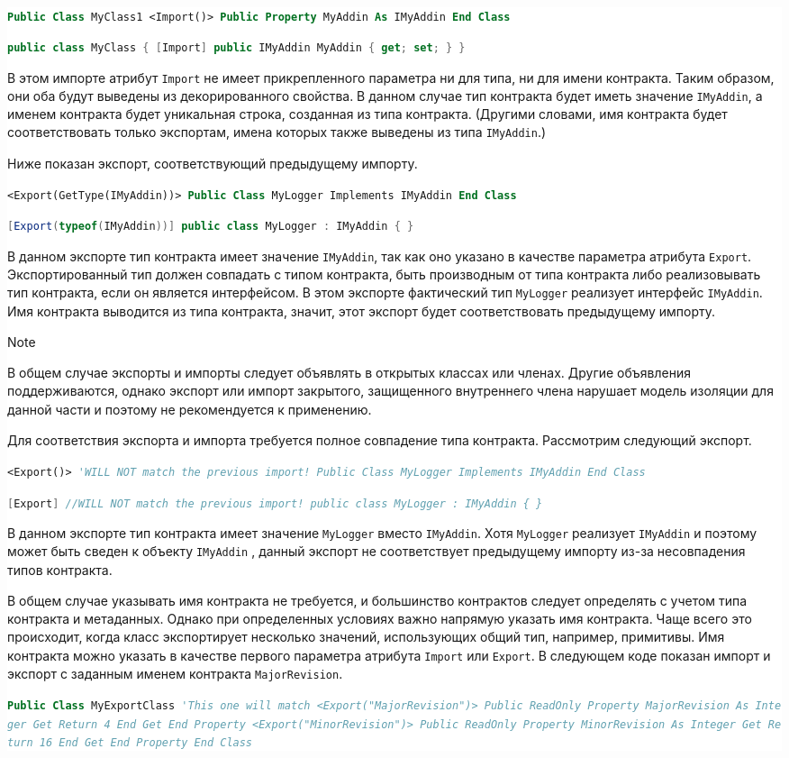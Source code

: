 ```vb  
Public Class MyClass1 <Import()> Public Property MyAddin As IMyAddin End Class  
```  
  
```csharp  
public class MyClass { [Import] public IMyAddin MyAddin { get; set; } }  
```  
  
 В этом импорте атрибут `Import` не имеет прикрепленного параметра ни для типа, ни для имени контракта. Таким образом, они оба будут выведены из декорированного свойства. В данном случае тип контракта будет иметь значение `IMyAddin`, а именем контракта будет уникальная строка, созданная из типа контракта. \(Другими словами, имя контракта будет соответствовать только экспортам, имена которых также выведены из типа `IMyAddin`.\)  
  
 Ниже показан экспорт, соответствующий предыдущему импорту.  
  
```vb  
<Export(GetType(IMyAddin))> Public Class MyLogger Implements IMyAddin End Class  
```  
  
```csharp  
[Export(typeof(IMyAddin))] public class MyLogger : IMyAddin { }  
```  
  
 В данном экспорте тип контракта имеет значение `IMyAddin`, так как оно указано в качестве параметра атрибута `Export`. Экспортированный тип должен совпадать с типом контракта, быть производным от типа контракта либо реализовывать тип контракта, если он является интерфейсом. В этом экспорте фактический тип `MyLogger` реализует интерфейс `IMyAddin`. Имя контракта выводится из типа контракта, значит, этот экспорт будет соответствовать предыдущему импорту.  
  
> [!NOTE]
>  В общем случае экспорты и импорты следует объявлять в открытых классах или членах. Другие объявления поддерживаются, однако экспорт или импорт закрытого, защищенного внутреннего члена нарушает модель изоляции для данной части и поэтому не рекомендуется к применению.  
  
 Для соответствия экспорта и импорта требуется полное совпадение типа контракта. Рассмотрим следующий экспорт.  
  
```vb  
<Export()> 'WILL NOT match the previous import! Public Class MyLogger Implements IMyAddin End Class  
```  
  
```csharp  
[Export] //WILL NOT match the previous import! public class MyLogger : IMyAddin { }  
```  
  
 В данном экспорте тип контракта имеет значение `MyLogger` вместо `IMyAddin`. Хотя `MyLogger` реализует `IMyAddin` и поэтому может быть сведен к объекту `IMyAddin` , данный экспорт не соответствует предыдущему импорту из\-за несовпадения типов контракта.  
  
 В общем случае указывать имя контракта не требуется, и большинство контрактов следует определять с учетом типа контракта и метаданных. Однако при определенных условиях важно напрямую указать имя контракта. Чаще всего это происходит, когда класс экспортирует несколько значений, использующих общий тип, например, примитивы. Имя контракта можно указать в качестве первого параметра атрибута `Import` или `Export`. В следующем коде показан импорт и экспорт с заданным именем контракта `MajorRevision`.  
  
```vb  
Public Class MyExportClass 'This one will match <Export("MajorRevision")> Public ReadOnly Property MajorRevision As Integer Get Return 4 End Get End Property <Export("MinorRevision")> Public ReadOnly Property MinorRevision As Integer Get Return 16 End Get End Property End Class  
```  
  